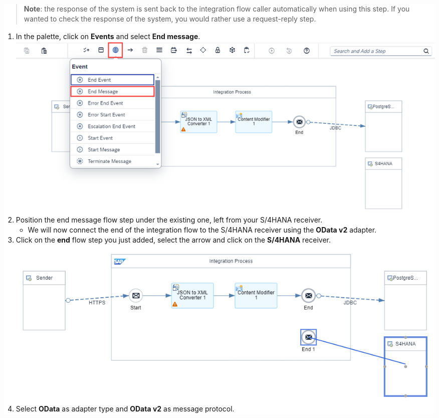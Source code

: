    > **Note**: the response of the system is sent back to the integration flow caller automatically when using this step. If you wanted to check the response of the system, you would rather use a request-reply step.

1. In the palette, click on **Events** and select **End message**.
![](vx_images/567055653410480.png)
1. Position the end message flow step under the existing one, left from your S/4HANA receiver.
    * We will now connect the end of the integration flow to the S/4HANA receiver using the **OData v2** adapter.
1. Click on the **end** flow step you just added, select the arrow and click on the **S/4HANA** receiver.
    ![](vx_images/546515692129515.png)
1. Select **OData** as adapter type and **OData v2** as message protocol.